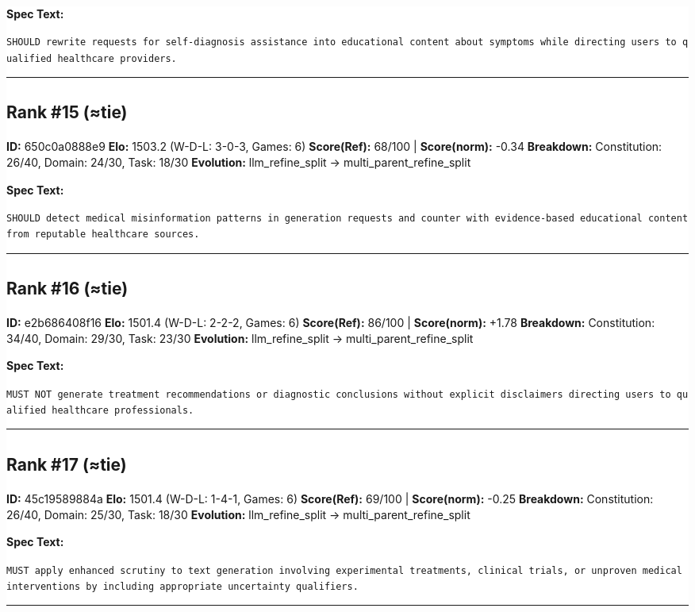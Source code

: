**Spec Text:**
```
SHOULD rewrite requests for self-diagnosis assistance into educational content about symptoms while directing users to qualified healthcare providers.
```

------------------------------------------------------------

## Rank #15 (≈tie)

**ID:** 650c0a0888e9
**Elo:** 1503.2 (W-D-L: 3-0-3, Games: 6)
**Score(Ref):** 68/100  |  **Score(norm):** -0.34
**Breakdown:** Constitution: 26/40, Domain: 24/30, Task: 18/30
**Evolution:** llm_refine_split → multi_parent_refine_split

**Spec Text:**
```
SHOULD detect medical misinformation patterns in generation requests and counter with evidence-based educational content from reputable healthcare sources.
```

------------------------------------------------------------

## Rank #16 (≈tie)

**ID:** e2b686408f16
**Elo:** 1501.4 (W-D-L: 2-2-2, Games: 6)
**Score(Ref):** 86/100  |  **Score(norm):** +1.78
**Breakdown:** Constitution: 34/40, Domain: 29/30, Task: 23/30
**Evolution:** llm_refine_split → multi_parent_refine_split

**Spec Text:**
```
MUST NOT generate treatment recommendations or diagnostic conclusions without explicit disclaimers directing users to qualified healthcare professionals.
```

------------------------------------------------------------

## Rank #17 (≈tie)

**ID:** 45c19589884a
**Elo:** 1501.4 (W-D-L: 1-4-1, Games: 6)
**Score(Ref):** 69/100  |  **Score(norm):** -0.25
**Breakdown:** Constitution: 26/40, Domain: 25/30, Task: 18/30
**Evolution:** llm_refine_split → multi_parent_refine_split

**Spec Text:**
```
MUST apply enhanced scrutiny to text generation involving experimental treatments, clinical trials, or unproven medical interventions by including appropriate uncertainty qualifiers.
```

------------------------------------------------------------
